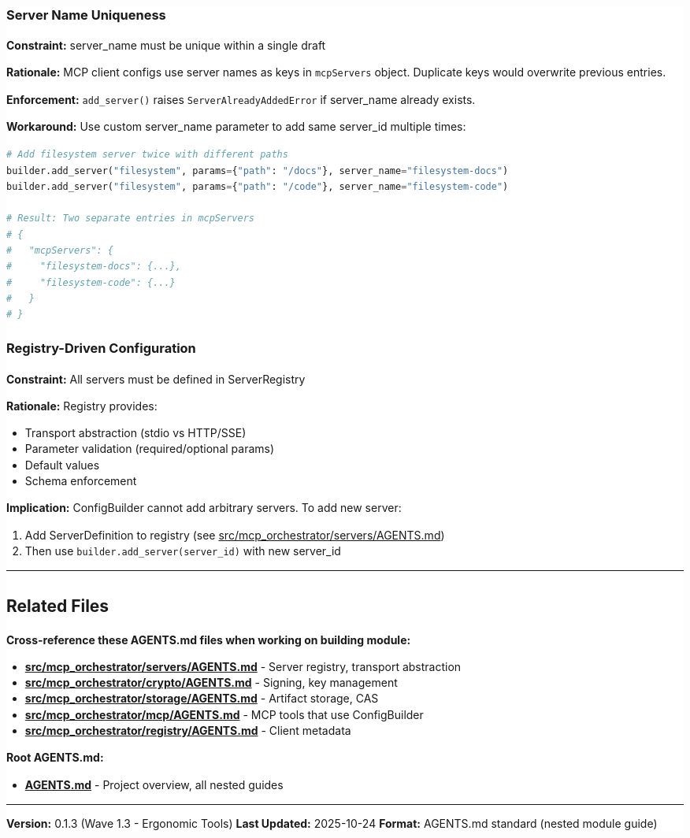 ### Server Name Uniqueness

**Constraint:** server_name must be unique within a single draft

**Rationale:** MCP client configs use server names as keys in `mcpServers` object. Duplicate keys would overwrite previous entries.

**Enforcement:** `add_server()` raises `ServerAlreadyAddedError` if server_name already exists.

**Workaround:** Use custom server_name parameter to add same server_id multiple times:
```python
# Add filesystem server twice with different paths
builder.add_server("filesystem", params={"path": "/docs"}, server_name="filesystem-docs")
builder.add_server("filesystem", params={"path": "/code"}, server_name="filesystem-code")

# Result: Two separate entries in mcpServers
# {
#   "mcpServers": {
#     "filesystem-docs": {...},
#     "filesystem-code": {...}
#   }
# }
```

### Registry-Driven Configuration

**Constraint:** All servers must be defined in ServerRegistry

**Rationale:** Registry provides:
- Transport abstraction (stdio vs HTTP/SSE)
- Parameter validation (required/optional params)
- Default values
- Schema enforcement

**Implication:** ConfigBuilder cannot add arbitrary servers. To add new server:
1. Add ServerDefinition to registry (see [src/mcp_orchestrator/servers/AGENTS.md](../servers/AGENTS.md))
2. Then use `builder.add_server(server_id)` with new server_id

---

## Related Files

**Cross-reference these AGENTS.md files when working on building module:**

- **[src/mcp_orchestrator/servers/AGENTS.md](../servers/AGENTS.md)** - Server registry, transport abstraction
- **[src/mcp_orchestrator/crypto/AGENTS.md](../crypto/AGENTS.md)** - Signing, key management
- **[src/mcp_orchestrator/storage/AGENTS.md](../storage/AGENTS.md)** - Artifact storage, CAS
- **[src/mcp_orchestrator/mcp/AGENTS.md](../mcp/AGENTS.md)** - MCP tools that use ConfigBuilder
- **[src/mcp_orchestrator/registry/AGENTS.md](../registry/AGENTS.md)** - Client metadata

**Root AGENTS.md:**
- **[AGENTS.md](../../../AGENTS.md)** - Project overview, all nested guides

---

**Version:** 0.1.3 (Wave 1.3 - Ergonomic Tools)
**Last Updated:** 2025-10-24
**Format:** AGENTS.md standard (nested module guide)

